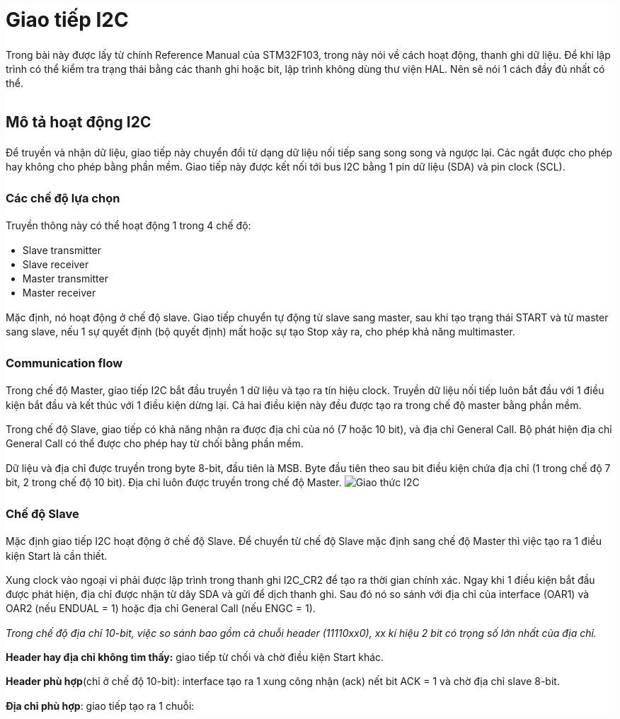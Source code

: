 # Giao tiếp I2C
Trong bài này được lấy từ chính Reference Manual của STM32F103, trong này nói về cách hoạt động, thanh ghi dữ liệu. Để khi lập trình có thể kiểm tra trạng thái bằng các thanh ghi hoặc bit, lập trình không dùng thư viện HAL. Nên sẽ nói 1 cách đầy đủ nhất có thể.
## Mô tả hoạt động I2C
Để truyền và nhận dữ liệu, giao tiếp này chuyển đổi từ dạng dữ liệu nối tiếp sang song song và ngược lại. Các ngắt được cho phép hay không cho phép bằng phần mềm. Giao tiếp này được kết nối tới bus I2C bằng 1 pin dữ liệu (SDA) và pin clock (SCL).
### Các chế độ lựa chọn
Truyền thông này có thể hoạt động 1 trong 4 chế độ:

- Slave transmitter
- Slave receiver
- Master transmitter
- Master receiver

Mặc định, nó hoạt động ở chế độ slave. Giao tiếp chuyển tự động từ slave sang master, sau khi tạo trạng thái START và từ master sang slave, nếu 1 sự quyết định (bộ quyết định) mất hoặc sự tạo Stop xảy ra, cho phép khả năng multimaster.

### Communication flow
Trong chế độ Master, giao tiếp I2C bắt đầu truyền 1 dữ liệu và tạo ra tín hiệu clock. Truyền dữ liệu nối tiếp luôn bắt đầu với 1 điều kiện bắt đầu và kết thúc với 1 điều kiện dừng lại. Cả hai điều kiện này đều được tạo ra trong chế độ master bằng phần mềm.

Trong chế độ Slave, giao tiếp có khả năng nhận ra được địa chỉ của nó (7 hoặc 10 bit), và địa chỉ General Call. Bộ phát hiện địa chỉ General Call có thể được cho phép hay từ chối bằng phần mềm.

Dữ liệu và địa chỉ được truyền trong byte 8-bit, đầu tiên là MSB. Byte đầu tiên theo sau bit điều kiện chứa địa chỉ (1 trong chế độ 7 bit, 2 trong chế độ 10 bit). Địa chỉ luôn được truyền trong chế độ Master.
![Giao thức I2C](http://i.imgur.com/L5ZzcA8.png)

### Chế độ Slave
Mặc định giao tiếp I2C hoạt động ở chế độ Slave. Để chuyển từ chế độ Slave mặc định sang chế độ Master thì việc tạo ra 1 điều kiện Start là cần thiết.

Xung clock vào ngoại vi phải được lập trình trong thanh ghi I2C_CR2 để tạo ra thời gian chính xác. Ngay khi 1 điều kiện bắt đầu được phát hiện, địa chỉ được nhận từ dây SDA và gửi để dịch thanh ghi. Sau đó nó so sánh với địa chỉ của interface (OAR1) và OAR2 (nếu ENDUAL = 1) hoặc địa chỉ General Call (nếu ENGC = 1).

*Trong chế độ địa chỉ 10-bit, việc so sánh bao gồm cả chuỗi header (11110xx0), xx kí hiệu 2 bit có trọng số lớn nhất của địa chỉ.*

**Header hay địa chỉ không tìm thấy:** giao tiếp từ chối và chờ điều kiện Start khác.

**Header phù hợp**(chỉ ở chế độ 10-bit): interface tạo ra 1 xung công nhận (ack) nết bit ACK = 1 và chờ địa chỉ slave 8-bit.

**Địa chỉ phù hợp**: giao tiếp tạo ra 1 chuỗi:
	